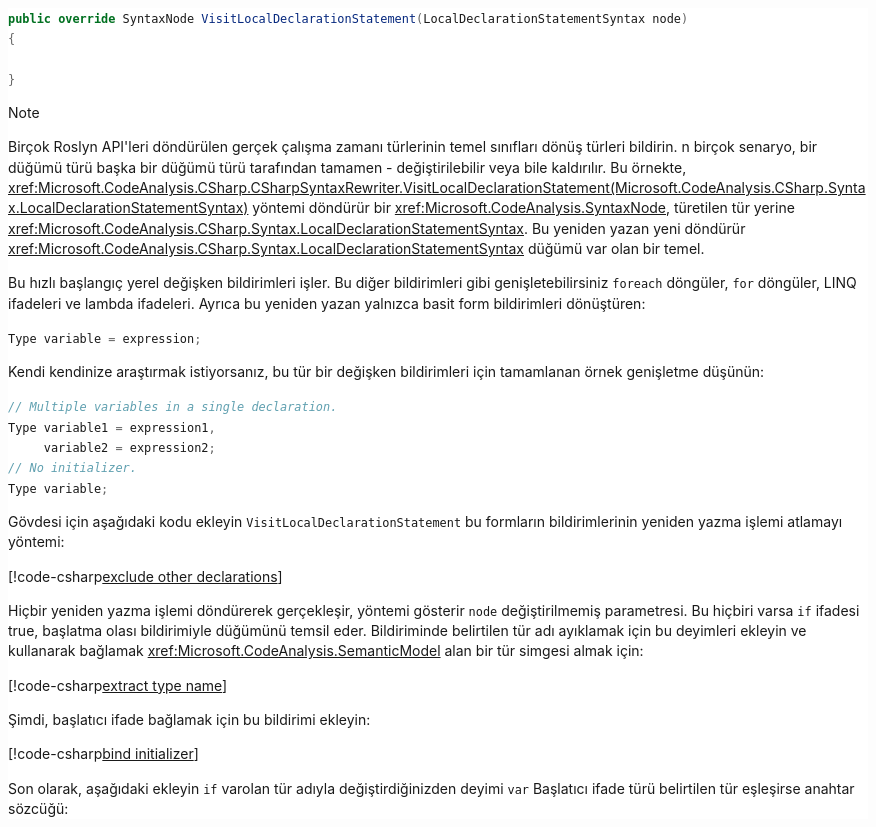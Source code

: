 ```C#
public override SyntaxNode VisitLocalDeclarationStatement(LocalDeclarationStatementSyntax node)
{

}
```

> [!NOTE]
> Birçok Roslyn API'leri döndürülen gerçek çalışma zamanı türlerinin temel sınıfları dönüş türleri bildirin. n birçok senaryo, bir düğümü türü başka bir düğümü türü tarafından tamamen - değiştirilebilir veya bile kaldırılır. Bu örnekte, <xref:Microsoft.CodeAnalysis.CSharp.CSharpSyntaxRewriter.VisitLocalDeclarationStatement(Microsoft.CodeAnalysis.CSharp.Syntax.LocalDeclarationStatementSyntax)> yöntemi döndürür bir <xref:Microsoft.CodeAnalysis.SyntaxNode>, türetilen tür yerine <xref:Microsoft.CodeAnalysis.CSharp.Syntax.LocalDeclarationStatementSyntax>. Bu yeniden yazan yeni döndürür <xref:Microsoft.CodeAnalysis.CSharp.Syntax.LocalDeclarationStatementSyntax> düğümü var olan bir temel.

Bu hızlı başlangıç yerel değişken bildirimleri işler. Bu diğer bildirimleri gibi genişletebilirsiniz `foreach` döngüler, `for` döngüler, LINQ ifadeleri ve lambda ifadeleri. Ayrıca bu yeniden yazan yalnızca basit form bildirimleri dönüştüren:

```csharp
Type variable = expression;
```

Kendi kendinize araştırmak istiyorsanız, bu tür bir değişken bildirimleri için tamamlanan örnek genişletme düşünün:

```csharp
// Multiple variables in a single declaration.
Type variable1 = expression1,
     variable2 = expression2;
// No initializer.
Type variable;
```

Gövdesi için aşağıdaki kodu ekleyin `VisitLocalDeclarationStatement` bu formların bildirimlerinin yeniden yazma işlemi atlamayı yöntemi:

[!code-csharp[exclude other declarations](../../../../samples/csharp/roslyn-sdk/SyntaxTransformationQuickStart/TransformationCS/TypeInferenceRewriter.cs#Exclusions "Exclude variables declarations not processed by this sample")]

Hiçbir yeniden yazma işlemi döndürerek gerçekleşir, yöntemi gösterir `node` değiştirilmemiş parametresi. Bu hiçbiri varsa `if` ifadesi true, başlatma olası bildirimiyle düğümünü temsil eder. Bildiriminde belirtilen tür adı ayıklamak için bu deyimleri ekleyin ve kullanarak bağlamak <xref:Microsoft.CodeAnalysis.SemanticModel> alan bir tür simgesi almak için:

[!code-csharp[extract type name](../../../../samples/csharp/roslyn-sdk/SyntaxTransformationQuickStart/TransformationCS/TypeInferenceRewriter.cs#ExtractTypeSymbol "Extract the type name specified by the declaration")]

Şimdi, başlatıcı ifade bağlamak için bu bildirimi ekleyin:

[!code-csharp[bind initializer](../../../../samples/csharp/roslyn-sdk/SyntaxTransformationQuickStart/TransformationCS/TypeInferenceRewriter.cs#BindInitializer "Bind the initializer expressions")]

Son olarak, aşağıdaki ekleyin `if` varolan tür adıyla değiştirdiğinizden deyimi `var` Başlatıcı ifade türü belirtilen tür eşleşirse anahtar sözcüğü:
